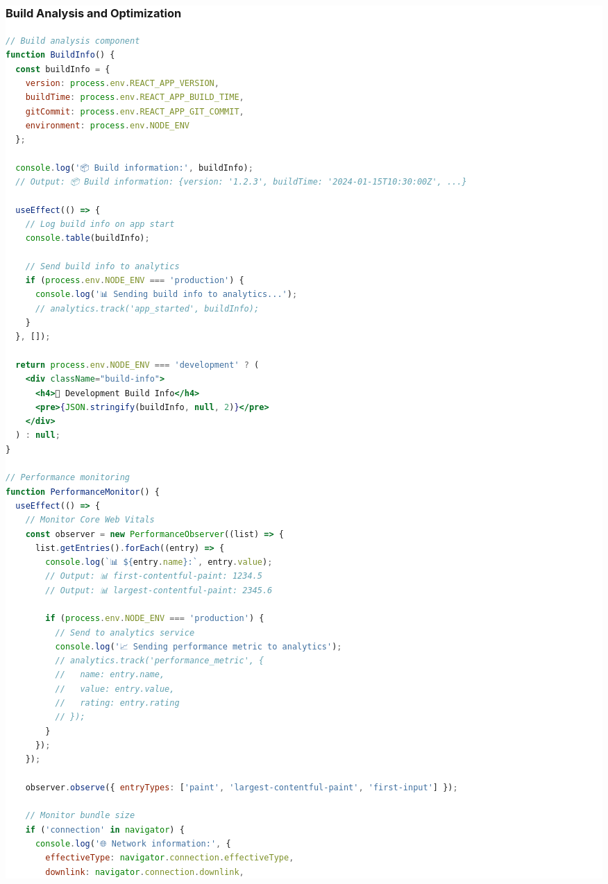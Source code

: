 ### Build Analysis and Optimization

```jsx
// Build analysis component
function BuildInfo() {
  const buildInfo = {
    version: process.env.REACT_APP_VERSION,
    buildTime: process.env.REACT_APP_BUILD_TIME,
    gitCommit: process.env.REACT_APP_GIT_COMMIT,
    environment: process.env.NODE_ENV
  };
  
  console.log('📦 Build information:', buildInfo);
  // Output: 📦 Build information: {version: '1.2.3', buildTime: '2024-01-15T10:30:00Z', ...}
  
  useEffect(() => {
    // Log build info on app start
    console.table(buildInfo);
    
    // Send build info to analytics
    if (process.env.NODE_ENV === 'production') {
      console.log('📊 Sending build info to analytics...');
      // analytics.track('app_started', buildInfo);
    }
  }, []);
  
  return process.env.NODE_ENV === 'development' ? (
    <div className="build-info">
      <h4>🔧 Development Build Info</h4>
      <pre>{JSON.stringify(buildInfo, null, 2)}</pre>
    </div>
  ) : null;
}

// Performance monitoring
function PerformanceMonitor() {
  useEffect(() => {
    // Monitor Core Web Vitals
    const observer = new PerformanceObserver((list) => {
      list.getEntries().forEach((entry) => {
        console.log(`📊 ${entry.name}:`, entry.value);
        // Output: 📊 first-contentful-paint: 1234.5
        // Output: 📊 largest-contentful-paint: 2345.6
        
        if (process.env.NODE_ENV === 'production') {
          // Send to analytics service
          console.log('📈 Sending performance metric to analytics');
          // analytics.track('performance_metric', {
          //   name: entry.name,
          //   value: entry.value,
          //   rating: entry.rating
          // });
        }
      });
    });
    
    observer.observe({ entryTypes: ['paint', 'largest-contentful-paint', 'first-input'] });
    
    // Monitor bundle size
    if ('connection' in navigator) {
      console.log('🌐 Network information:', {
        effectiveType: navigator.connection.effectiveType,
        downlink: navigator.connection.downlink,
```